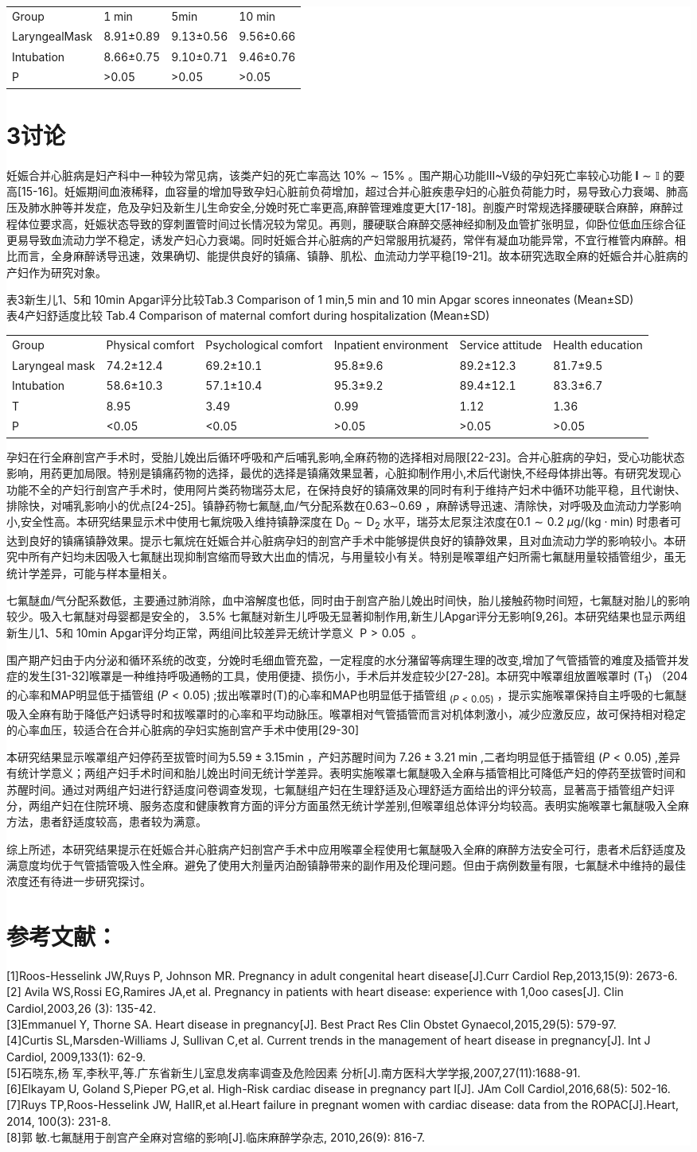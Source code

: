 <html><body><table><tr><td>Group</td><td>1 min</td><td>5min</td><td>10 min</td></tr><tr><td>LaryngealMask</td><td>8.91±0.89</td><td>9.13±0.56</td><td>9.56±0.66</td></tr><tr><td>Intubation</td><td>8.66±0.75</td><td>9.10±0.71</td><td>9.46±0.76</td></tr><tr><td>P</td><td>>0.05</td><td>>0.05</td><td>>0.05</td></tr></table></body></html>

# 3讨论

妊娠合并心脏病是妇产科中一种较为常见病，该类产妇的死亡率高达 $1 0 \% { \sim } 1 5 \%$ 。围产期心功能Ⅲ\~V级的孕妇死亡率较心功能 $\mathbf { I } \sim \mathbb { I }$ 的要高[15-16]。妊娠期间血液稀释，血容量的增加导致孕妇心脏前负荷增加，超过合并心脏疾患孕妇的心脏负荷能力时，易导致心力衰竭、肺高压及肺水肿等并发症，危及孕妇及新生儿生命安全,分娩时死亡率更高,麻醉管理难度更大[17-18]。剖腹产时常规选择腰硬联合麻醉，麻醉过程体位要求高，妊娠状态导致的穿刺置管时间过长情况较为常见。再则，腰硬联合麻醉交感神经抑制及血管扩张明显，仰卧位低血压综合征更易导致血流动力学不稳定，诱发产妇心力衰竭。同时妊娠合并心脏病的产妇常服用抗凝药，常伴有凝血功能异常，不宜行椎管内麻醉。相比而言，全身麻醉诱导迅速，效果确切、能提供良好的镇痛、镇静、肌松、血流动力学平稳[19-21]。故本研究选取全麻的妊娠合并心脏病的产妇作为研究对象。

表3新生儿1、5和 $1 0 \mathrm { m i n }$ Apgar评分比较Tab.3 Comparison of 1 min,5 min and $1 0 ~ \mathrm { m i n }$ Apgar scores inneonates (Mean±SD)  
表4产妇舒适度比较 Tab.4 Comparison of maternal comfort during hospitalization (Mean±SD)   

<html><body><table><tr><td>Group</td><td>Physical comfort</td><td>Psychological comfort</td><td>Inpatient environment</td><td>Service attitude</td><td>Health education</td></tr><tr><td>Laryngeal mask</td><td>74.2±12.4</td><td>69.2±10.1</td><td>95.8±9.6</td><td>89.2±12.3</td><td>81.7±9.5</td></tr><tr><td>Intubation</td><td>58.6±10.3</td><td>57.1±10.4</td><td>95.3±9.2</td><td>89.4±12.1</td><td>83.3±6.7</td></tr><tr><td>T</td><td>8.95</td><td>3.49</td><td>0.99</td><td>1.12</td><td>1.36</td></tr><tr><td>P</td><td><0.05</td><td><0.05</td><td>>0.05</td><td>>0.05</td><td>>0.05</td></tr></table></body></html>

孕妇在行全麻剖宫产手术时，受胎儿娩出后循环呼吸和产后哺乳影响,全麻药物的选择相对局限[22-23]。合并心脏病的孕妇，受心功能状态影响，用药更加局限。特别是镇痛药物的选择，最优的选择是镇痛效果显著，心脏抑制作用小,术后代谢快,不经母体排出等。有研究发现心功能不全的产妇行剖宫产手术时，使用阿片类药物瑞芬太尼，在保持良好的镇痛效果的同时有利于维持产妇术中循环功能平稳，且代谢快、排除快，对哺乳影响小的优点[24-25]。镇静药物七氟醚,血/气分配系数在$0 . 6 3 \mathrm { \sim } 0 . 6 9$ ，麻醉诱导迅速、清除快，对呼吸及血流动力学影响小,安全性高。本研究结果显示术中使用七氟烷吸入维持镇静深度在 $\mathrm { D } _ { 0 } { \sim } \mathrm { D } _ { 2 }$ 水平，瑞芬太尼泵注浓度在$0 . 1 { \sim } 0 . 2 ~ { \mu \mathrm { g / ( k g \cdot m i n ) } }$ 时患者可达到良好的镇痛镇静效果。提示七氟烷在妊娠合并心脏病孕妇的剖宫产手术中能够提供良好的镇静效果，且对血流动力学的影响较小。本研究中所有产妇均未因吸入七氟醚出现抑制宫缩而导致大出血的情况，与用量较小有关。特别是喉罩组产妇所需七氟醚用量较插管组少，虽无统计学差异，可能与样本量相关。

七氟醚血/气分配系数低，主要通过肺消除，血中溶解度也低，同时由于剖宫产胎儿娩出时间快，胎儿接触药物时间短，七氟醚对胎儿的影响较少。吸入七氟醚对母婴都是安全的， $3 . 5 \%$ 七氟醚对新生儿呼吸无显著抑制作用,新生儿Apgar评分无影响[9,26]。本研究结果也显示两组新生儿1、5和 $1 0 \mathrm { m i n }$ Apgar评分均正常，两组间比较差异无统计学意义 ${ \mathrm { \ P } } { > } 0 . 0 5 { \mathrm { \ } }$ 。

围产期产妇由于内分泌和循环系统的改变，分娩时毛细血管充盈，一定程度的水分潴留等病理生理的改变,增加了气管插管的难度及插管并发症的发生[31-32]喉罩是一种维持呼吸通畅的工具，使用便捷、损伤小，手术后并发症较少[27-28]。本研究中喉罩组放置喉罩时 $\left( \mathrm { T } _ { 1 } \right)$ （204的心率和MAP明显低于插管组 $( P { < } 0 . 0 5 )$ ;拔出喉罩时(T)的心率和MAP也明显低于插管组 $_ { ( P < 0 . 0 5 ) }$ ，提示实施喉罩保持自主呼吸的七氟醚吸入全麻有助于降低产妇诱导时和拔喉罩时的心率和平均动脉压。喉罩相对气管插管而言对机体刺激小，减少应激反应，故可保持相对稳定的心率血压，较适合在合并心脏病的孕妇实施剖宫产手术中使用[29-30]

本研究结果显示喉罩组产妇停药至拔管时间为$5 . 5 9 { \pm } 3 . 1 5 \mathrm { m i n }$ ，产妇苏醒时间为 $7 . 2 6 { \pm } 3 . 2 1 \ \mathrm { m i n }$ ,二者均明显低于插管组 $( P { < } 0 . 0 5 )$ ,差异有统计学意义；两组产妇手术时间和胎儿娩出时间无统计学差异。表明实施喉罩七氟醚吸入全麻与插管相比可降低产妇的停药至拔管时间和苏醒时间。通过对两组产妇进行舒适度问卷调查发现，七氟醚组产妇在生理舒适及心理舒适方面给出的评分较高，显著高于插管组产妇评分，两组产妇在住院环境、服务态度和健康教育方面的评分方面虽然无统计学差别,但喉罩组总体评分均较高。表明实施喉罩七氟醚吸入全麻方法，患者舒适度较高，患者较为满意。

综上所述，本研究结果提示在妊娠合并心脏病产妇剖宫产手术中应用喉罩全程使用七氟醚吸入全麻的麻醉方法安全可行，患者术后舒适度及满意度均优于气管插管吸入性全麻。避免了使用大剂量丙泊酚镇静带来的副作用及伦理问题。但由于病例数量有限，七氟醚术中维持的最佳浓度还有待进一步研究探讨。

# 参考文献：

[1]Roos-Hesselink JW,Ruys P, Johnson MR. Pregnancy in adult congenital heart disease[J].Curr Cardiol Rep,2013,15(9): 2673-6.   
[2] Avila WS,Rossi EG,Ramires JA,et al. Pregnancy in patients with heart disease: experience with 1,0oo cases[J]. Clin Cardiol,2003,26 (3): 135-42.   
[3]Emmanuel Y, Thorne SA. Heart disease in pregnancy[J]. Best Pract Res Clin Obstet Gynaecol,2015,29(5): 579-97.   
[4]Curtis SL,Marsden-Williams J, Sullivan C,et al. Current trends in the management of heart disease in pregnancy[J]. Int J Cardiol, 2009,133(1): 62-9.   
[5]石晓东,杨 军,李秋平,等.广东省新生儿室息发病率调查及危险因素 分析[J].南方医科大学学报,2007,27(11):1688-91.   
[6]Elkayam U, Goland S,Pieper PG,et al. High-Risk cardiac disease in pregnancy part I[J]. JAm Coll Cardiol,2016,68(5): 502-16.   
[7]Ruys TP,Roos-Hesselink JW, HallR,et al.Heart failure in pregnant women with cardiac disease: data from the ROPAC[J].Heart, 2014, 100(3): 231-8.   
[8]郭 敏.七氟醚用于剖宫产全麻对宫缩的影响[J].临床麻醉学杂志, 2010,26(9): 816-7.   